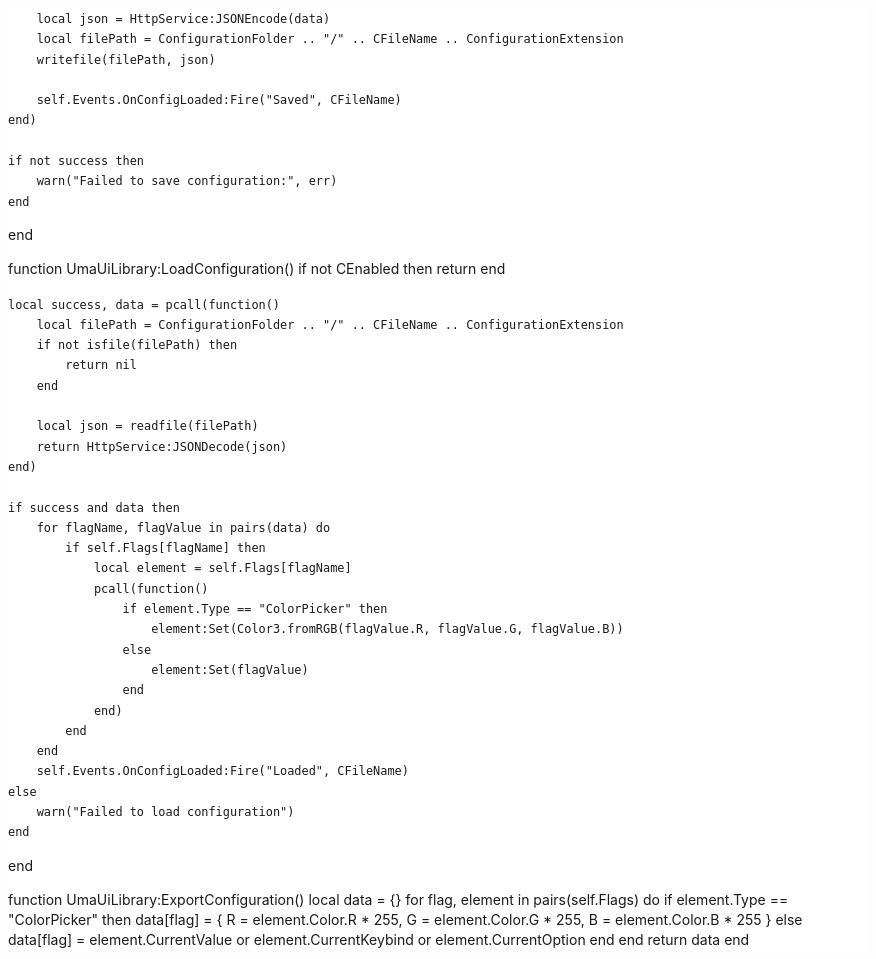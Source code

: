         local json = HttpService:JSONEncode(data)
        local filePath = ConfigurationFolder .. "/" .. CFileName .. ConfigurationExtension
        writefile(filePath, json)
        
        self.Events.OnConfigLoaded:Fire("Saved", CFileName)
    end)
    
    if not success then
        warn("Failed to save configuration:", err)
    end
end

function UmaUiLibrary:LoadConfiguration()
    if not CEnabled then return end
    
    local success, data = pcall(function()
        local filePath = ConfigurationFolder .. "/" .. CFileName .. ConfigurationExtension
        if not isfile(filePath) then
            return nil
        end
        
        local json = readfile(filePath)
        return HttpService:JSONDecode(json)
    end)
    
    if success and data then
        for flagName, flagValue in pairs(data) do
            if self.Flags[flagName] then
                local element = self.Flags[flagName]
                pcall(function()
                    if element.Type == "ColorPicker" then
                        element:Set(Color3.fromRGB(flagValue.R, flagValue.G, flagValue.B))
                    else
                        element:Set(flagValue)
                    end
                end)
            end
        end
        self.Events.OnConfigLoaded:Fire("Loaded", CFileName)
    else
        warn("Failed to load configuration")
    end
end

function UmaUiLibrary:ExportConfiguration()
    local data = {}
    for flag, element in pairs(self.Flags) do
        if element.Type == "ColorPicker" then
            data[flag] = {
                R = element.Color.R * 255, 
                G = element.Color.G * 255, 
                B = element.Color.B * 255
            }
        else
            data[flag] = element.CurrentValue or element.CurrentKeybind or element.CurrentOption
        end
    end
    return data
end
